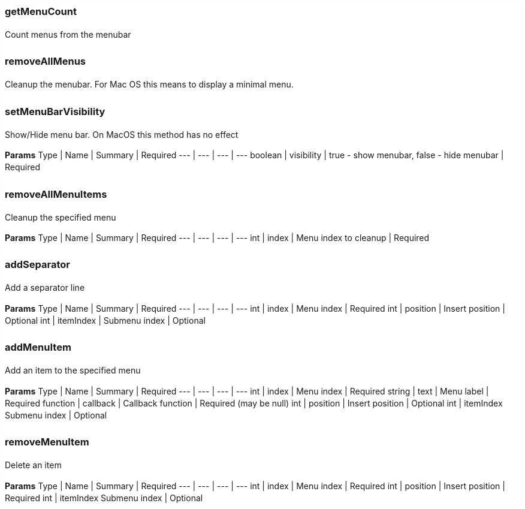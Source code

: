 ### getMenuCount
Count menus from the menubar

### removeAllMenus
Cleanup the menubar. For Mac OS this means to display a minimal menu.

### setMenuBarVisibility
Show/Hide menu bar. On MacOS this method has no effect

**Params**
Type | Name | Summary | Required
--- | --- | --- | ---
boolean | visibility | true - show menubar, false - hide menubar | Required

### removeAllMenuItems
Cleanup the specified menu

**Params**
Type | Name | Summary | Required
--- | --- | --- | ---
int | index | Menu index to cleanup | Required

### addSeparator
Add a separator line

**Params**
Type | Name | Summary | Required
--- | --- | --- | ---
int | index | Menu index | Required
int | position | Insert position | Optional
int | itemIndex | Submenu index | Optional


### addMenuItem
Add an item to the specified menu

**Params**
Type | Name | Summary | Required
--- | --- | --- | ---
int | index | Menu index | Required
string | text | Menu label | Required
function | callback | Callback function | Required (may be null)
int | position | Insert position | Optional
int | itemIndex  Submenu index | Optional

### removeMenuItem
Delete an item

**Params**
Type | Name | Summary | Required
--- | --- | --- | ---
int | index | Menu index | Required
int | position | Insert position | Required
int | itemIndex  Submenu index | Optional
